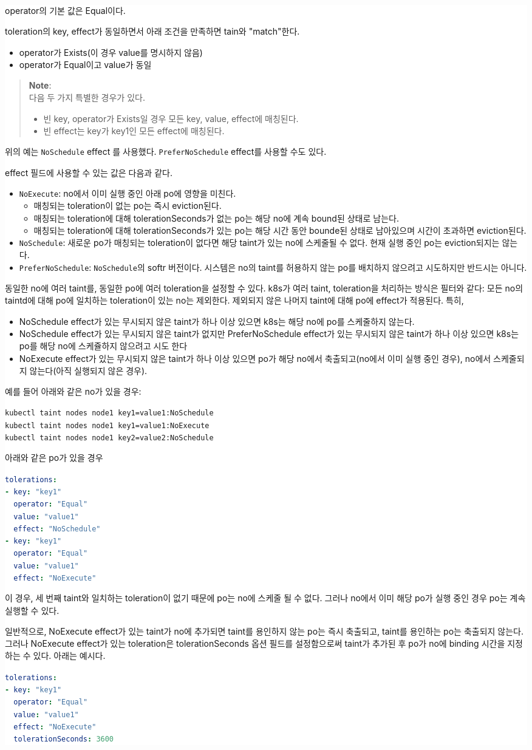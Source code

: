 operator의 기본 값은 Equal이다.

toleration의 key, effect가 동일하면서 아래 조건을 만족하면 tain와 "match"한다.
- operator가 Exists(이 경우 value를 명시하지 않음)
- operator가 Equal이고 value가 동일

> **Note**:  
> 다음 두 가지 특별한 경우가 있다.
> - 빈 key, operator가 Exists일 경우 모든 key, value, effect에 매칭된다.
> - 빈 effect는 key가 key1인 모든 effect에 매칭된다.

위의 예는 `NoSchedule` effect 를 사용했다. `PreferNoSchedule` effect를 사용할 수도 있다.

effect 필드에 사용할 수 있는 값은 다음과 같다.
- `NoExecute`: no에서 이미 실행 중인 아래 po에 영향을 미친다.
  - 매칭되는 toleration이 없는 po는 즉시 eviction된다.
  - 매칭되는 toleration에 대해 tolerationSeconds가 없는 po는 해당 no에 계속 bound된 상태로 남는다.
  - 매칭되는 toleration에 대해 tolerationSeconds가 있는 po는 해당 시간 동안 bounde된 상태로 남아있으며 시간이 초과하면 eviction된다.
- `NoSchedule`: 새로운 po가 매칭되는 toleration이 없다면 해당 taint가 있는 no에 스케줄될 수 없다. 현재 실행 중인 po는 eviction되지는 않는다.
- `PreferNoSchedule`: `NoSchedule`의 softr 버전이다. 시스템은 no의 taint를 허용하지 않는 po를 배치하지 않으려고 시도하지만 반드시는 아니다.

동일한 no에 여러 taint를, 동일한 po에 여러 toleration을 설정할 수 있다. k8s가 여러 taint, toleration을 처리하는 방식은 필터와 같다: 모든 no의 taintd에 대해 po에 일치하는 toleration이 있는 no는 제외한다. 제외되지 않은 나머지 taint에 대해 po에 effect가 적용된다. 특히,
- NoSchedule effect가 있는 무시되지 않은 taint가 하나 이상 있으면 k8s는 해당 no에 po를 스케줄하지 않는다.
- NoSchedule effect가 있는 무시되지 않은 taint가 없지만 PreferNoSchedule effect가 있는 무시되지 않은 taint가 하나 이상 있으면 k8s는 po를 해당 no에 스케쥴하지 않으려고 시도 한다
- NoExecute effect가 있는 무시되지 않은 taint가 하나 이상 있으면 po가 해당 no에서 축출되고(no에서 이미 실행 중인 경우), no에서 스케줄되지 않는다(아직 실행되지 않은 경우).

예를 들어 아래와 같은 no가 있을 경우:
``` bash
kubectl taint nodes node1 key1=value1:NoSchedule
kubectl taint nodes node1 key1=value1:NoExecute
kubectl taint nodes node1 key2=value2:NoSchedule
```

아래와 같은 po가 있을 경우
``` yaml
tolerations:
- key: "key1"
  operator: "Equal"
  value: "value1"
  effect: "NoSchedule"
- key: "key1"
  operator: "Equal"
  value: "value1"
  effect: "NoExecute"
```

이 경우, 세 번째 taint와 일치하는 toleration이 없기 때문에 po는 no에 스케줄 될 수 없다. 그러나 no에서 이미 해당 po가 실행 중인 경우 po는 계속 실행할 수 있다.

일반적으로, NoExecute effect가 있는 taint가 no에 추가되면 taint를 용인하지 않는 po는 즉시 축출되고, taint를 용인하는 po는 축출되지 않는다. 그러나 NoExecute effect가 있는 toleration은 tolerationSeconds 옵션 필드를 설정함으로써 taint가 추가된 후 po가 no에 binding 시간을 지정하는 수 있다. 아래는 예시다.
``` yaml
tolerations:
- key: "key1"
  operator: "Equal"
  value: "value1"
  effect: "NoExecute"
  tolerationSeconds: 3600
```
